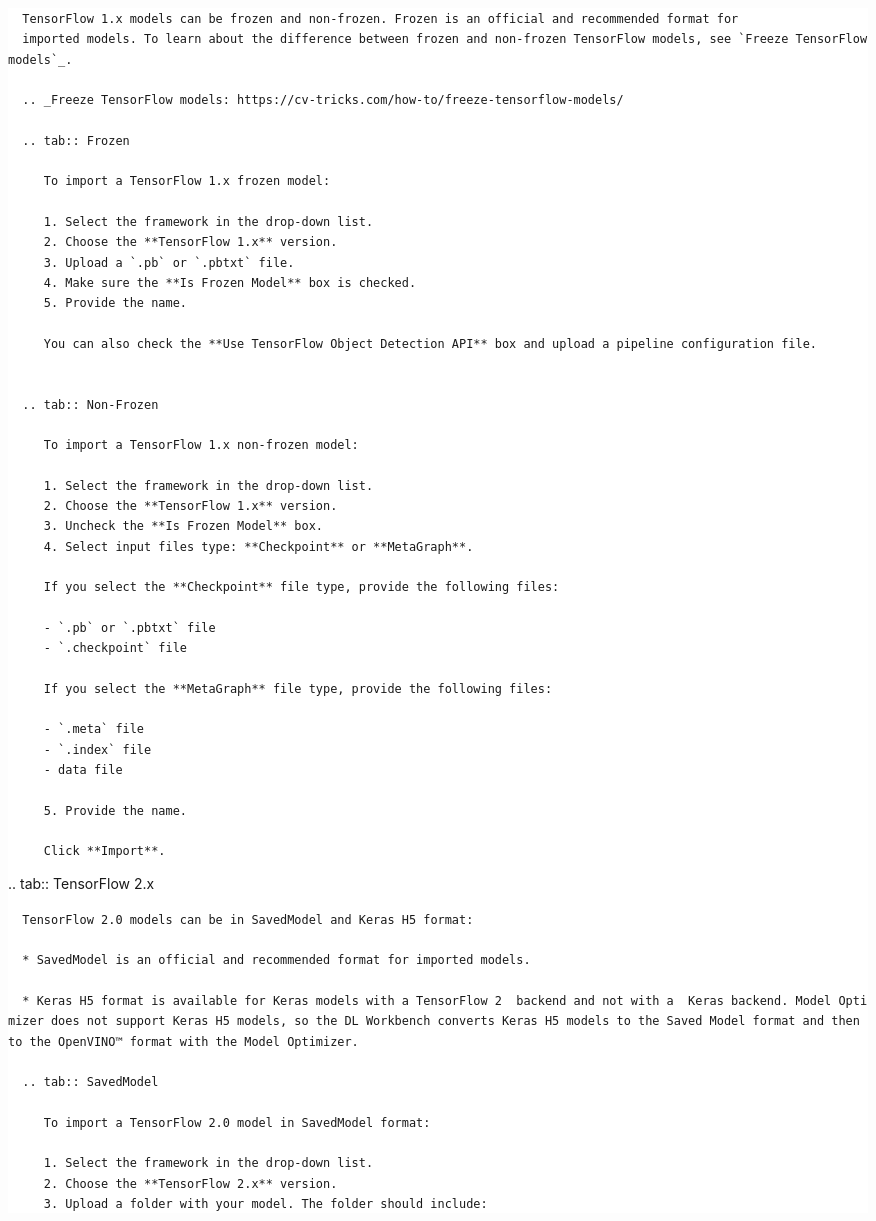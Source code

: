 
      TensorFlow 1.x models can be frozen and non-frozen. Frozen is an official and recommended format for
      imported models. To learn about the difference between frozen and non-frozen TensorFlow models, see `Freeze TensorFlow models`_.

      .. _Freeze TensorFlow models: https://cv-tricks.com/how-to/freeze-tensorflow-models/
      
      .. tab:: Frozen

         To import a TensorFlow 1.x frozen model:

         1. Select the framework in the drop-down list.
         2. Choose the **TensorFlow 1.x** version.
         3. Upload a `.pb` or `.pbtxt` file.
         4. Make sure the **Is Frozen Model** box is checked.
         5. Provide the name. 

         You can also check the **Use TensorFlow Object Detection API** box and upload a pipeline configuration file.
         

      .. tab:: Non-Frozen

         To import a TensorFlow 1.x non-frozen model:

         1. Select the framework in the drop-down list.
         2. Choose the **TensorFlow 1.x** version.
         3. Uncheck the **Is Frozen Model** box.
         4. Select input files type: **Checkpoint** or **MetaGraph**.

         If you select the **Checkpoint** file type, provide the following files: 

         - `.pb` or `.pbtxt` file 
         - `.checkpoint` file

         If you select the **MetaGraph** file type, provide the following files: 

         - `.meta` file 
         - `.index` file
         - data file

         5. Provide the name.

         Click **Import**.

   .. tab:: TensorFlow 2.x

      TensorFlow 2.0 models can be in SavedModel and Keras H5 format:

      * SavedModel is an official and recommended format for imported models.

      * Keras H5 format is available for Keras models with a TensorFlow 2  backend and not with a  Keras backend. Model Optimizer does not support Keras H5 models, so the DL Workbench converts Keras H5 models to the Saved Model format and then to the OpenVINO™ format with the Model Optimizer.

      .. tab:: SavedModel

         To import a TensorFlow 2.0 model in SavedModel format:

         1. Select the framework in the drop-down list.
         2. Choose the **TensorFlow 2.x** version.
         3. Upload a folder with your model. The folder should include:
